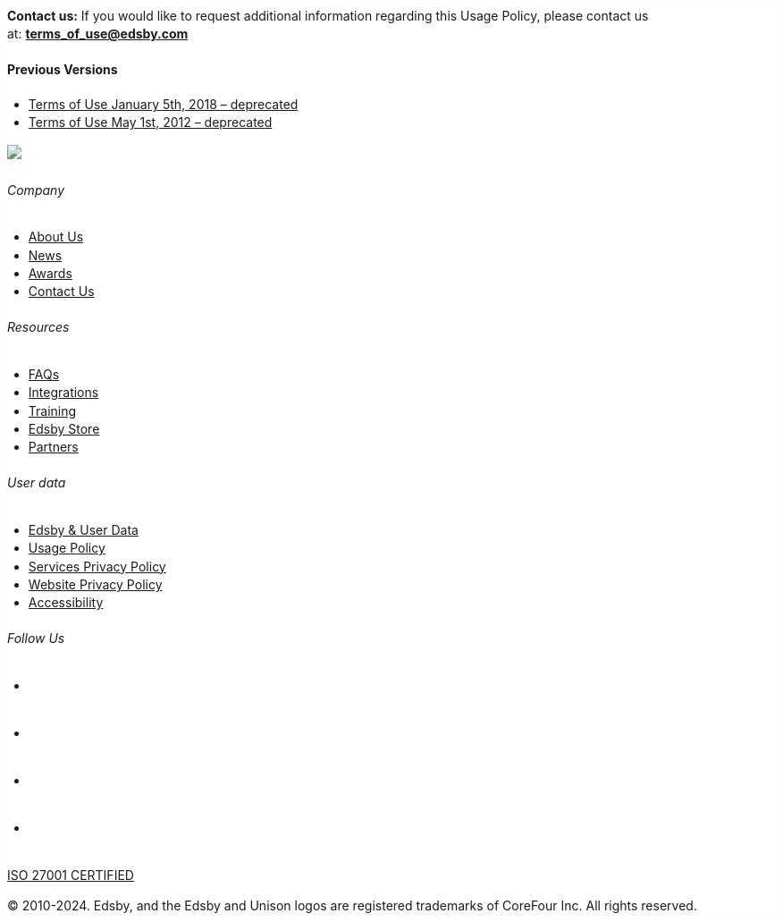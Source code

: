**Contact us:** If you would like to request additional information regarding this Usage Policy, please contact us at: [**terms\_of\_use@edsby.com**](mailto:terms_of_use@edsby.com)

#### Previous Versions

* [Terms of Use January 5th, 2018 – deprecated](https://www.edsby.com/terms-of-use-january-5th-2018-deprecated/uncategorized/)
* [Terms of Use May 1st, 2012 – deprecated](https://www.edsby.com/terms-use-may-1st-2012-deprecated/uncategorized/)

[![](https://www.edsby.com/wp-content/uploads/2023/09/logo.png)](https://www.edsby.com/)

###### Company

* [About Us](https://www.edsby.com/about-edsby/about-edsbys-creators/)
* [News](https://www.edsby.com/news/)
* [Awards](https://www.edsby.com/about-edsby/edsby-awards/)
* [Contact Us](https://www.edsby.com/about-edsby/contact-us/)

###### Resources

* [FAQs](https://www.edsby.com/faqs/)
* [Integrations](https://www.edsby.com/integrations/)
* [Training](https://www.edsby.com/how-edsby-helps/teacher-success-with-edsby/)
* [Edsby Store](https://www.zazzle.com/store/edsbystore/products)
* [Partners](https://www.edsby.com/partners/)

###### User data

* [Edsby & User Data](https://www.edsby.com/about-privacy-data/)
* [Usage Policy](https://www.edsby.com/usage-policy/)
* [Services Privacy Policy](https://www.edsby.com/privacy-policy/)
* [Website Privacy Policy](https://www.edsby.com/public-website-privacy-policy/)
* [Accessibility](https://www.edsby.com/accessibility/)

###### Follow Us

* [](https://www.facebook.com/edsby)

* [](https://twitter.com/edsby)

* [](https://www.linkedin.com/company/edsby)

* [](https://vimeo.com/edsby)

[ISO 27001 CERTIFIED](https://www.edsby.com/edsby-iso-27001/product-news/)

© 2010-2024. Edsby, and the Edsby and Unison logos are registered trademarks of CoreFour Inc. All rights reserved.